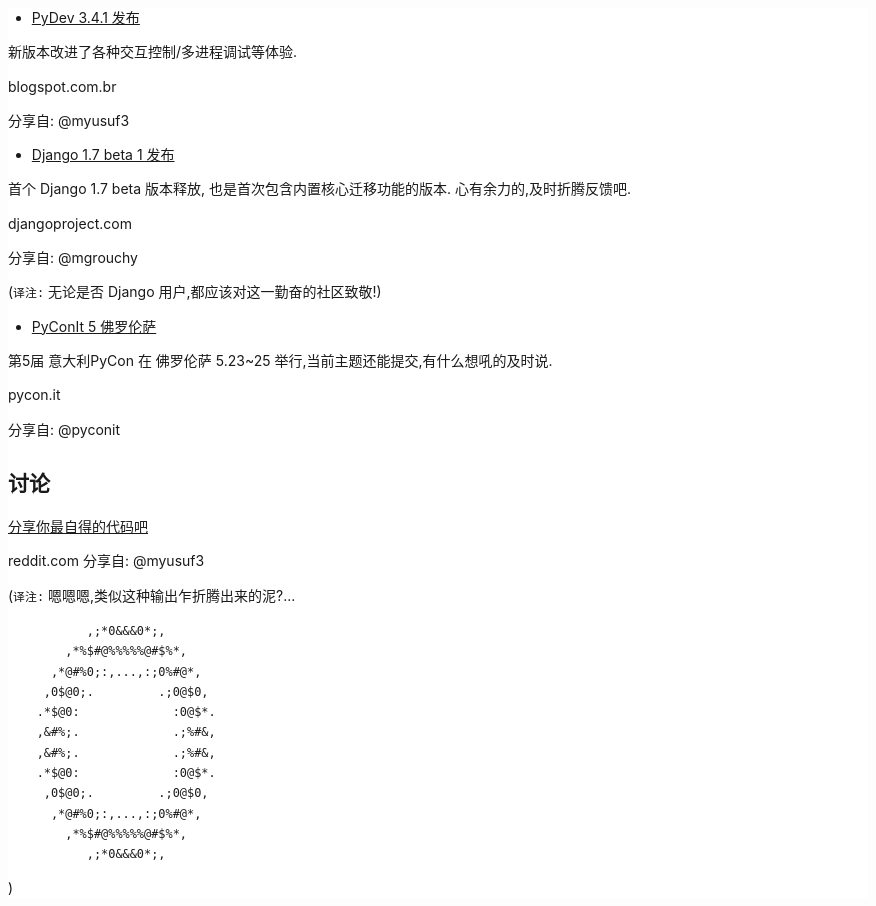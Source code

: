 
- [PyDev 3.4.1 发布](http://pydev.blogspot.com.br/2014/03/pydev-341-improved-interactive-console.html)


新版本改进了各种交互控制/多进程调试等体验.

blogspot.com.br

分享自: @myusuf3
 

- [Django 1.7 beta 1 发布](https://www.djangoproject.com/weblog/2014/mar/20/django-17b1/)


首个 Django 1.7 beta 版本释放,
也是首次包含内置核心迁移功能的版本.
心有余力的,及时折腾反馈吧.

djangoproject.com

分享自: @mgrouchy
 
(`译注:` 无论是否 Django 用户,都应该对这一勤奋的社区致敬!)


- [PyConIt 5 佛罗伦萨](https://www.pycon.it/english/)

第5届 意大利PyCon 在 佛罗伦萨
5.23~25 举行,当前主题还能提交,有什么想吼的及时说.

pycon.it

分享自: @pyconit

## 讨论

[分享你最自得的代码吧](http://www.reddit.com/r/Python/comments/20x61y/share_the_code_youre_most_proud_of/)

reddit.com
分享自: @myusuf3

(`译注:` 嗯嗯嗯,类似这种输出乍折腾出来的泥?...

```
           ,;*0&&&0*;,       
        ,*%$#@%%%%%@#$%*,    
      ,*@#%0;:,...,:;0%#@*,  
     ,0$@0;.         .;0@$0, 
    .*$@0:             :0@$*.
    ,&#%;.             .;%#&,
    ,&#%;.             .;%#&,
    .*$@0:             :0@$*.
     ,0$@0;.         .;0@$0, 
      ,*@#%0;:,...,:;0%#@*,  
        ,*%$#@%%%%%@#$%*,    
           ,;*0&&&0*;,       
```

)
